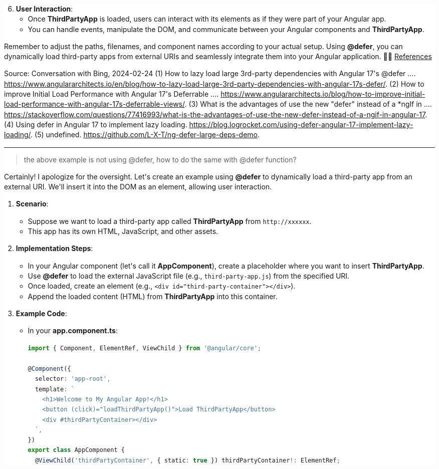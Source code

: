 6. **User Interaction**:
   - Once **ThirdPartyApp** is loaded, users can interact with its elements as if they were part of your Angular app.
   - You can handle events, manipulate the DOM, and communicate between your Angular components and **ThirdPartyApp**.

Remember to adjust the paths, filenames, and component names according to your actual setup. Using **@defer**, you can dynamically load third-party apps from external URIs and seamlessly integrate them into your Angular application. 🚀🌟
[References](https://www.angulararchitects.io/en/blog/how-to-lazy-load-large-3rd-party-dependencies-with-angular-17s-defer/)

Source: Conversation with Bing, 2024-02-24
(1) How to lazy load large 3rd-party dependencies with Angular 17's @defer .... https://www.angulararchitects.io/en/blog/how-to-lazy-load-large-3rd-party-dependencies-with-angular-17s-defer/.
(2) How to improve Initial Load Performance with Angular 17's Deferrable .... https://www.angulararchitects.io/blog/how-to-improve-initial-load-performance-with-angular-17s-deferrable-views/.
(3) What is the advantages of use the new "defer" instead of a *ngIf in .... https://stackoverflow.com/questions/77416993/what-is-the-advantages-of-use-the-new-defer-instead-of-a-ngif-in-angular-17.
(4) Using defer in Angular 17 to implement lazy loading. https://blog.logrocket.com/using-defer-angular-17-implement-lazy-loading/.
(5) undefined. https://github.com/L-X-T/ng-defer-large-deps-demo.

---

> the above example is not using @defer, how to do the same with @defer function?

Certainly! I apologize for the oversight. Let's create an example using **@defer** to dynamically load a third-party app from an external URI. We'll insert it into the DOM as an element, allowing user interaction.

1. **Scenario**:
   - Suppose we want to load a third-party app called **ThirdPartyApp** from `http://xxxxxx`.
   - This app has its own HTML, JavaScript, and other assets.

2. **Implementation Steps**:
   - In your Angular component (let's call it **AppComponent**), create a placeholder where you want to insert **ThirdPartyApp**.
   - Use **@defer** to load the external JavaScript file (e.g., `third-party-app.js`) from the specified URI.
   - Once loaded, create an element (e.g., `<div id="third-party-container"></div>`).
   - Append the loaded content (HTML) from **ThirdPartyApp** into this container.

3. **Example Code**:
   - In your **app.component.ts**:

     ```typescript
     import { Component, ElementRef, ViewChild } from '@angular/core';

     @Component({
       selector: 'app-root',
       template: `
         <h1>Welcome to My Angular App!</h1>
         <button (click)="loadThirdPartyApp()">Load ThirdPartyApp</button>
         <div #thirdPartyContainer></div>
       `,
     })
     export class AppComponent {
       @ViewChild('thirdPartyContainer', { static: true }) thirdPartyContainer!: ElementRef;
